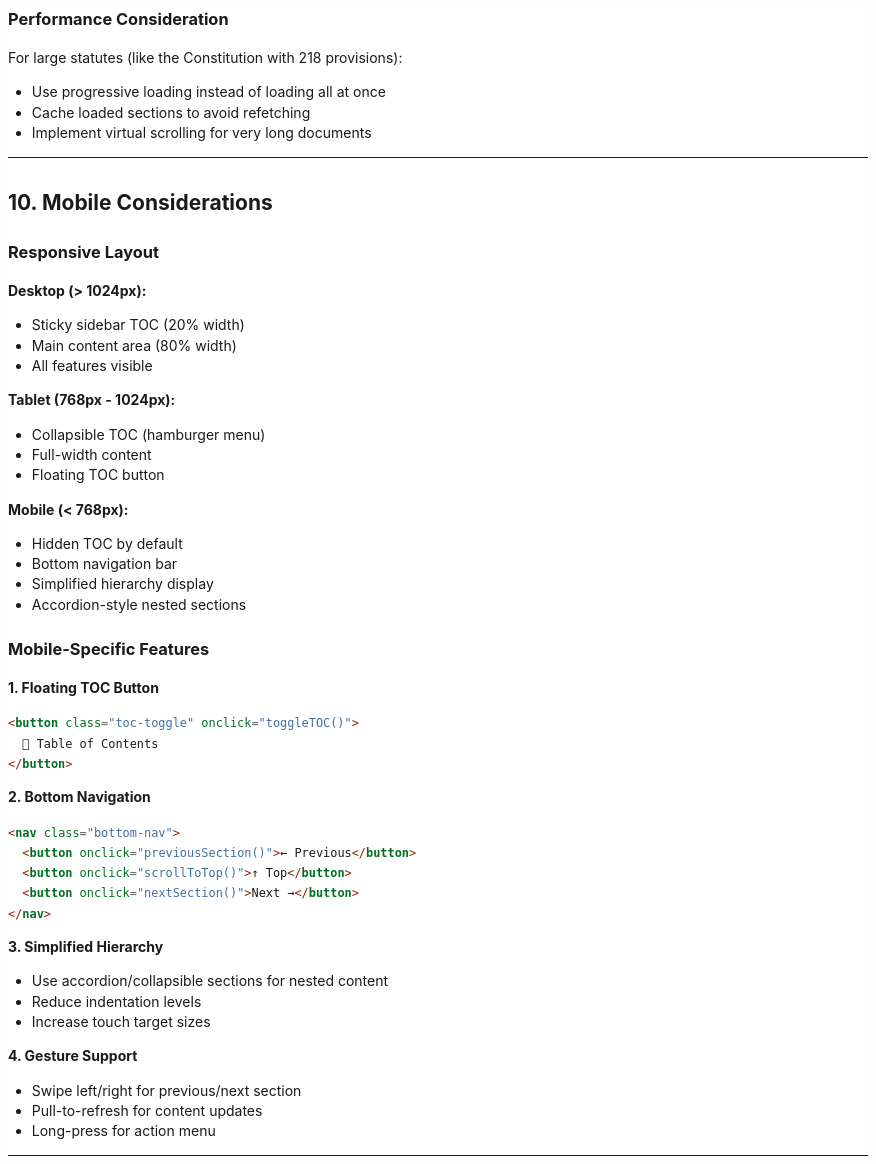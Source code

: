 ### Performance Consideration

For large statutes (like the Constitution with 218 provisions):
- Use progressive loading instead of loading all at once
- Cache loaded sections to avoid refetching
- Implement virtual scrolling for very long documents

---

## 10. Mobile Considerations

### Responsive Layout

**Desktop (> 1024px):**
- Sticky sidebar TOC (20% width)
- Main content area (80% width)
- All features visible

**Tablet (768px - 1024px):**
- Collapsible TOC (hamburger menu)
- Full-width content
- Floating TOC button

**Mobile (< 768px):**
- Hidden TOC by default
- Bottom navigation bar
- Simplified hierarchy display
- Accordion-style nested sections

### Mobile-Specific Features

**1. Floating TOC Button**
```html
<button class="toc-toggle" onclick="toggleTOC()">
  📑 Table of Contents
</button>
```

**2. Bottom Navigation**
```html
<nav class="bottom-nav">
  <button onclick="previousSection()">← Previous</button>
  <button onclick="scrollToTop()">↑ Top</button>
  <button onclick="nextSection()">Next →</button>
</nav>
```

**3. Simplified Hierarchy**
- Use accordion/collapsible sections for nested content
- Reduce indentation levels
- Increase touch target sizes

**4. Gesture Support**
- Swipe left/right for previous/next section
- Pull-to-refresh for content updates
- Long-press for action menu

---